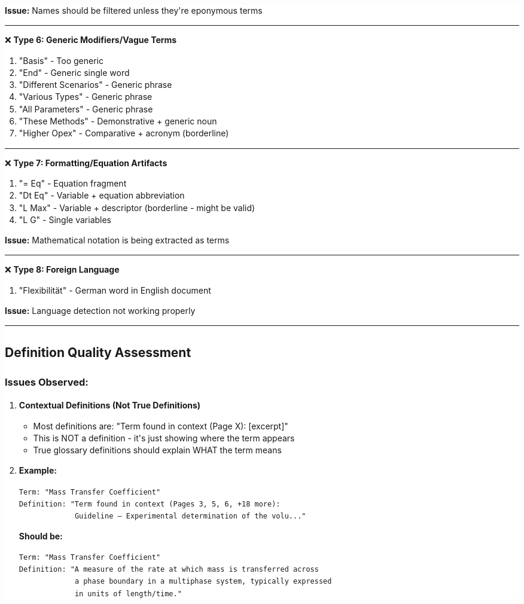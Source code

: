 **Issue:** Names should be filtered unless they're eponymous terms

---

❌ **Type 6: Generic Modifiers/Vague Terms**
1. "Basis" - Too generic
2. "End" - Generic single word
3. "Different Scenarios" - Generic phrase
4. "Various Types" - Generic phrase
5. "All Parameters" - Generic phrase
6. "These Methods" - Demonstrative + generic noun
7. "Higher Opex" - Comparative + acronym (borderline)

---

❌ **Type 7: Formatting/Equation Artifacts**
1. "= Eq" - Equation fragment
2. "Dt Eq" - Variable + equation abbreviation
3. "L Max" - Variable + descriptor (borderline - might be valid)
4. "L G" - Single variables

**Issue:** Mathematical notation is being extracted as terms

---

❌ **Type 8: Foreign Language**
1. "Flexibilität" - German word in English document

**Issue:** Language detection not working properly

---

## Definition Quality Assessment

### Issues Observed:

1. **Contextual Definitions (Not True Definitions)**
   - Most definitions are: "Term found in context (Page X): [excerpt]"
   - This is NOT a definition - it's just showing where the term appears
   - True glossary definitions should explain WHAT the term means

2. **Example:**
   ```
   Term: "Mass Transfer Coefficient"
   Definition: "Term found in context (Pages 3, 5, 6, +18 more):
                Guideline – Experimental determination of the volu..."
   ```

   **Should be:**
   ```
   Term: "Mass Transfer Coefficient"
   Definition: "A measure of the rate at which mass is transferred across
                a phase boundary in a multiphase system, typically expressed
                in units of length/time."
   ```

